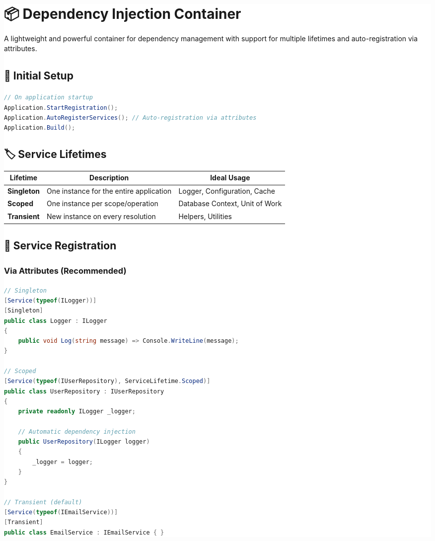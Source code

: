 # 📦 Dependency Injection Container

A lightweight and powerful container for dependency management with support for multiple lifetimes and auto-registration via attributes.

## 🚀 Initial Setup

```csharp
// On application startup
Application.StartRegistration();
Application.AutoRegisterServices(); // Auto-registration via attributes
Application.Build();
```

## 🏷️ Service Lifetimes

| Lifetime | Description | Ideal Usage |
|----------|-------------|-------------|
| **Singleton** | One instance for the entire application | Logger, Configuration, Cache |
| **Scoped** | One instance per scope/operation | Database Context, Unit of Work |
| **Transient** | New instance on every resolution | Helpers, Utilities |

## 📝 Service Registration

### Via Attributes (Recommended)

```csharp
// Singleton
[Service(typeof(ILogger))]
[Singleton]
public class Logger : ILogger
{
    public void Log(string message) => Console.WriteLine(message);
}

// Scoped
[Service(typeof(IUserRepository), ServiceLifetime.Scoped)]
public class UserRepository : IUserRepository
{
    private readonly ILogger _logger;
    
    // Automatic dependency injection
    public UserRepository(ILogger logger)
    {
        _logger = logger;
    }
}

// Transient (default)
[Service(typeof(IEmailService))]
[Transient]
public class EmailService : IEmailService { }
```
